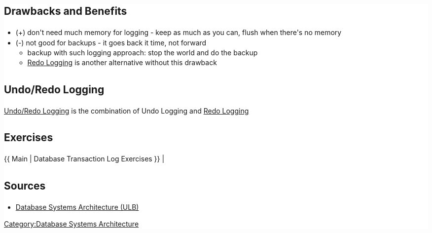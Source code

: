 
## Drawbacks and Benefits
- (+) don't need much memory for logging - keep as much as you can, flush when there's no memory
- (-) not good for backups - it goes back it time, not forward 
  - backup with such logging approach: stop the world and do the backup
  - [Redo Logging](Redo_Logging) is another alternative without this drawback


## Undo/Redo Logging
[Undo/Redo Logging](Undo_Redo_Logging) is the combination of Undo Logging and [Redo Logging](Redo_Logging)


## Exercises
{{ Main |  Database Transaction Log Exercises }} |

## Sources
- [Database Systems Architecture (ULB)](Database_Systems_Architecture_(ULB))

[Category:Database Systems Architecture](Category_Database_Systems_Architecture)